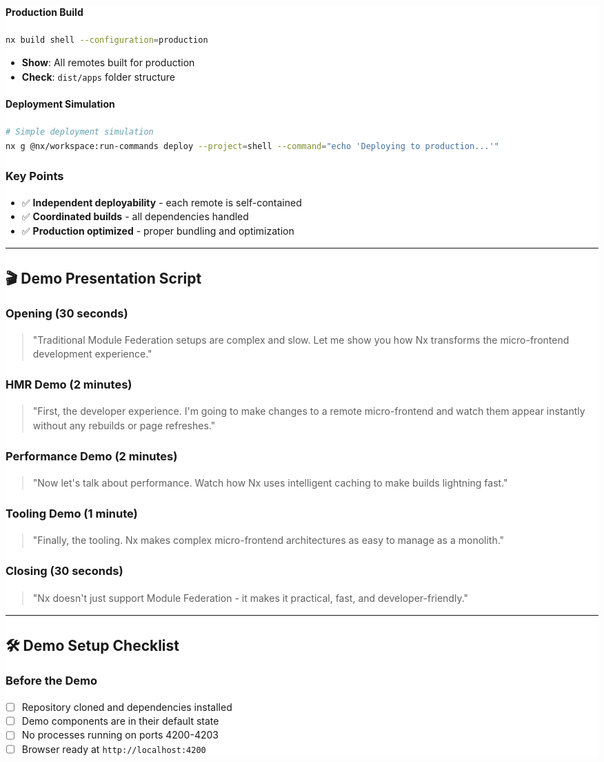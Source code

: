 #### **Production Build**
```bash
nx build shell --configuration=production
```
- **Show**: All remotes built for production
- **Check**: `dist/apps` folder structure

#### **Deployment Simulation**
```bash
# Simple deployment simulation
nx g @nx/workspace:run-commands deploy --project=shell --command="echo 'Deploying to production...'"
```

### **Key Points**
- ✅ **Independent deployability** - each remote is self-contained
- ✅ **Coordinated builds** - all dependencies handled
- ✅ **Production optimized** - proper bundling and optimization

---

## 🎬 Demo Presentation Script

### **Opening (30 seconds)**
> "Traditional Module Federation setups are complex and slow. Let me show you how Nx transforms the micro-frontend development experience."

### **HMR Demo (2 minutes)**
> "First, the developer experience. I'm going to make changes to a remote micro-frontend and watch them appear instantly without any rebuilds or page refreshes."

### **Performance Demo (2 minutes)**  
> "Now let's talk about performance. Watch how Nx uses intelligent caching to make builds lightning fast."

### **Tooling Demo (1 minute)**
> "Finally, the tooling. Nx makes complex micro-frontend architectures as easy to manage as a monolith."

### **Closing (30 seconds)**
> "Nx doesn't just support Module Federation - it makes it practical, fast, and developer-friendly."

---

## 🛠️ Demo Setup Checklist

### **Before the Demo**
- [ ] Repository cloned and dependencies installed
- [ ] Demo components are in their default state
- [ ] No processes running on ports 4200-4203
- [ ] Browser ready at `http://localhost:4200`
